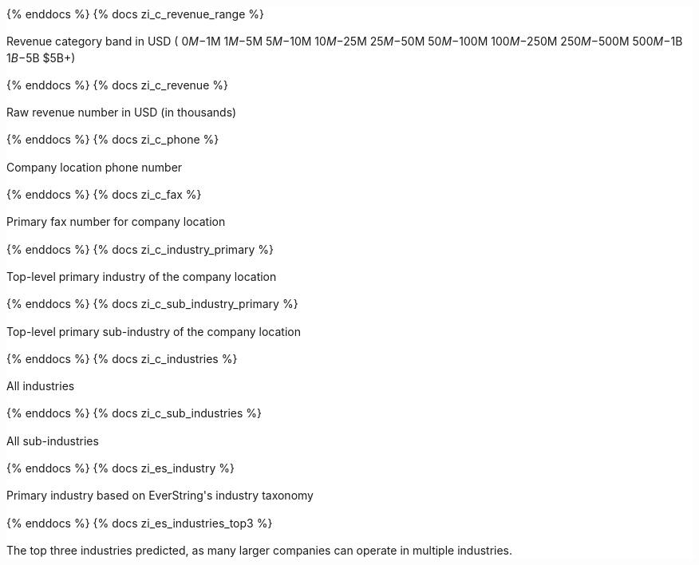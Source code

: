 {% enddocs %}
{% docs zi_c_revenue_range %}

Revenue category band in USD (
$0M-$1M
$1M-$5M
$5M-$10M
$10M-$25M
$25M-$50M
$50M-$100M
$100M-$250M
$250M-$500M
$500M-$1B
$1B-$5B
$5B+)

{% enddocs %}
{% docs zi_c_revenue %}

Raw revenue number in USD (in thousands)

{% enddocs %}
{% docs zi_c_phone %}

Company location phone number

{% enddocs %}
{% docs zi_c_fax %}

Primary fax number for company location

{% enddocs %}
{% docs zi_c_industry_primary %}

Top-level primary industry of the company location

{% enddocs %}
{% docs zi_c_sub_industry_primary %}

Top-level primary sub-industry of the company location

{% enddocs %}
{% docs zi_c_industries %}

All industries

{% enddocs %}
{% docs zi_c_sub_industries %}

All sub-industries

{% enddocs %}
{% docs zi_es_industry %}

Primary industry based on EverString's industry taxonomy

{% enddocs %}
{% docs zi_es_industries_top3 %}

The top three industries predicted, as many larger companies can operate in multiple industries.
